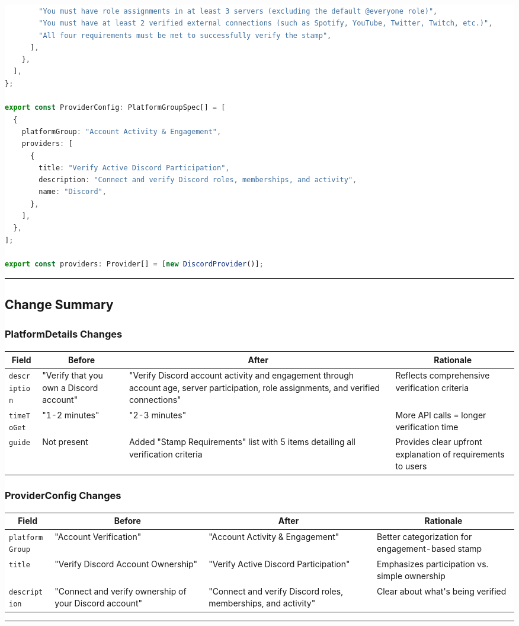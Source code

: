 ```typescript
        "You must have role assignments in at least 3 servers (excluding the default @everyone role)",
        "You must have at least 2 verified external connections (such as Spotify, YouTube, Twitter, Twitch, etc.)",
        "All four requirements must be met to successfully verify the stamp",
      ],
    },
  ],
};

export const ProviderConfig: PlatformGroupSpec[] = [
  {
    platformGroup: "Account Activity & Engagement",
    providers: [
      {
        title: "Verify Active Discord Participation",
        description: "Connect and verify Discord roles, memberships, and activity",
        name: "Discord",
      },
    ],
  },
];

export const providers: Provider[] = [new DiscordProvider()];
```

---

## Change Summary

### PlatformDetails Changes

| Field | Before | After | Rationale |
|-------|--------|-------|-----------|
| `description` | "Verify that you own a Discord account" | "Verify Discord account activity and engagement through account age, server participation, role assignments, and verified connections" | Reflects comprehensive verification criteria |
| `timeToGet` | "1-2 minutes" | "2-3 minutes" | More API calls = longer verification time |
| `guide` | Not present | Added "Stamp Requirements" list with 5 items detailing all verification criteria | Provides clear upfront explanation of requirements to users |

### ProviderConfig Changes

| Field | Before | After | Rationale |
|-------|--------|-------|-----------|
| `platformGroup` | "Account Verification" | "Account Activity & Engagement" | Better categorization for engagement-based stamp |
| `title` | "Verify Discord Account Ownership" | "Verify Active Discord Participation" | Emphasizes participation vs. simple ownership |
| `description` | "Connect and verify ownership of your Discord account" | "Connect and verify Discord roles, memberships, and activity" | Clear about what's being verified |

---
